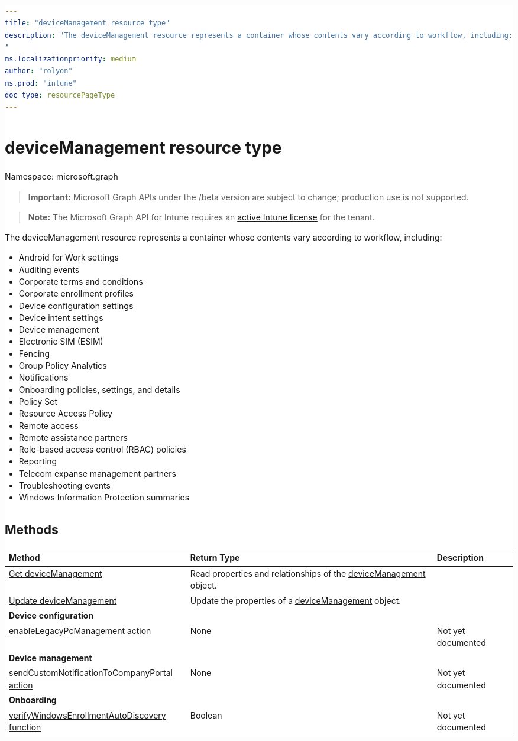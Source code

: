 ```yaml
---
title: "deviceManagement resource type"
description: "The deviceManagement resource represents a container whose contents vary according to workflow, including:  "
ms.localizationpriority: medium
author: "rolyon"
ms.prod: "intune"
doc_type: resourcePageType
---
```


# deviceManagement resource type

Namespace: microsoft.graph

> **Important:** Microsoft Graph APIs under the /beta version are subject to change; production use is not supported.

> **Note:** The Microsoft Graph API for Intune requires an [active Intune license](https://go.microsoft.com/fwlink/?linkid=839381) for the tenant.

The deviceManagement resource represents a container whose contents vary according to workflow, including:  

- Android for Work settings
- Auditing events
- Corporate terms and conditions 
- Corporate enrollment profiles
- Device configuration settings
- Device intent settings
- Device management
- Electronic SIM (ESIM)
- Fencing
- Group Policy Analytics
- Notifications
- Onboarding policies, settings, and details
- Policy Set
- Resource Access Policy
- Remote access
- Remote assistance partners
- Role-based access control (RBAC) policies
- Reporting
- Telecom expanse management partners
- Troubleshooting events
- Windows Information Protection summaries

## Methods
|Method|Return Type|Description|
|:---|:---|:---|
|[Get deviceManagement](../api/intune-shared-devicemanagement-get.md)|Read properties and relationships of the [deviceManagement](../resources/intune-shared-devicemanagement.md) object.|
|[Update deviceManagement](../api/intune-shared-devicemanagement-update.md)|Update the properties of a [deviceManagement](../resources/intune-shared-devicemanagement.md) object.|
|**Device configuration**|
|[enableLegacyPcManagement action](../api/intune-shared-devicemanagement-enablelegacypcmanagement.md)|None|Not yet documented|
|**Device management**|
|[sendCustomNotificationToCompanyPortal action](../api/intune-shared-devicemanagement-sendcustomnotificationtocompanyportal.md)|None|Not yet documented|
|**Onboarding**|
|[verifyWindowsEnrollmentAutoDiscovery function](../api/intune-shared-devicemanagement-verifywindowsenrollmentautodiscovery.md)|Boolean|Not yet documented|